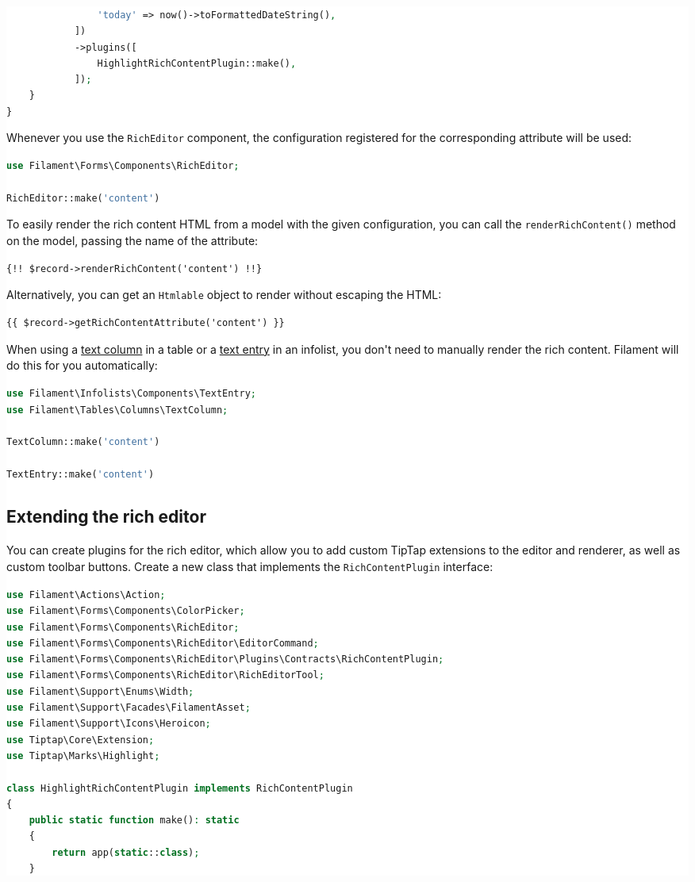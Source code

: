 ```php
                'today' => now()->toFormattedDateString(),
            ])
            ->plugins([
                HighlightRichContentPlugin::make(),
            ]);
    }
}
```

Whenever you use the `RichEditor` component, the configuration registered for the corresponding attribute will be used:

```php
use Filament\Forms\Components\RichEditor;

RichEditor::make('content')
```

To easily render the rich content HTML from a model with the given configuration, you can call the `renderRichContent()` method on the model, passing the name of the attribute:

```blade
{!! $record->renderRichContent('content') !!}
```

Alternatively, you can get an `Htmlable` object to render without escaping the HTML:

```blade
{{ $record->getRichContentAttribute('content') }}
```

When using a [text column](../tables/columns/text) in a table or a [text entry](../infolists/text-entry) in an infolist, you don't need to manually render the rich content. Filament will do this for you automatically:

```php
use Filament\Infolists\Components\TextEntry;
use Filament\Tables\Columns\TextColumn;

TextColumn::make('content')

TextEntry::make('content')
```

## Extending the rich editor

You can create plugins for the rich editor, which allow you to add custom TipTap extensions to the editor and renderer, as well as custom toolbar buttons. Create a new class that implements the `RichContentPlugin` interface:

```php
use Filament\Actions\Action;
use Filament\Forms\Components\ColorPicker;
use Filament\Forms\Components\RichEditor;
use Filament\Forms\Components\RichEditor\EditorCommand;
use Filament\Forms\Components\RichEditor\Plugins\Contracts\RichContentPlugin;
use Filament\Forms\Components\RichEditor\RichEditorTool;
use Filament\Support\Enums\Width;
use Filament\Support\Facades\FilamentAsset;
use Filament\Support\Icons\Heroicon;
use Tiptap\Core\Extension;
use Tiptap\Marks\Highlight;

class HighlightRichContentPlugin implements RichContentPlugin
{
    public static function make(): static
    {
        return app(static::class);
    }
```